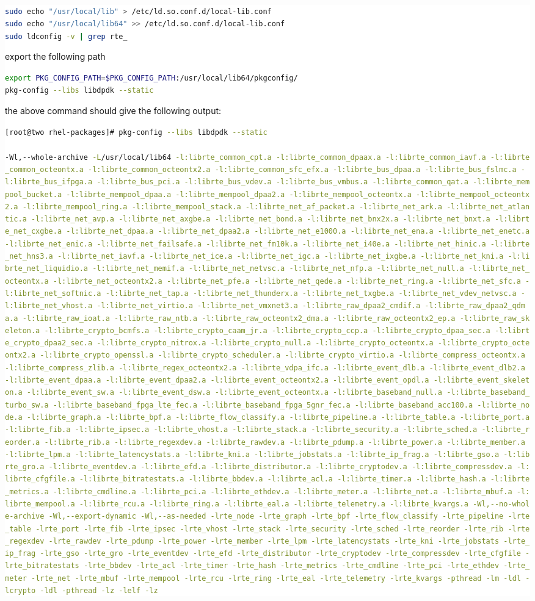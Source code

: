 ```bash
sudo echo "/usr/local/lib" > /etc/ld.so.conf.d/local-lib.conf
sudo echo "/usr/local/lib64" >> /etc/ld.so.conf.d/local-lib.conf
sudo ldconfig -v | grep rte_
```
export the following path

```bash
export PKG_CONFIG_PATH=$PKG_CONFIG_PATH:/usr/local/lib64/pkgconfig/
pkg-config --libs libdpdk --static
```

the above command should give the following output:

```bash
[root@two rhel-packages]# pkg-config --libs libdpdk --static

-Wl,--whole-archive -L/usr/local/lib64 -l:librte_common_cpt.a -l:librte_common_dpaax.a -l:librte_common_iavf.a -l:librte_common_octeontx.a -l:librte_common_octeontx2.a -l:librte_common_sfc_efx.a -l:librte_bus_dpaa.a -l:librte_bus_fslmc.a -l:librte_bus_ifpga.a -l:librte_bus_pci.a -l:librte_bus_vdev.a -l:librte_bus_vmbus.a -l:librte_common_qat.a -l:librte_mempool_bucket.a -l:librte_mempool_dpaa.a -l:librte_mempool_dpaa2.a -l:librte_mempool_octeontx.a -l:librte_mempool_octeontx2.a -l:librte_mempool_ring.a -l:librte_mempool_stack.a -l:librte_net_af_packet.a -l:librte_net_ark.a -l:librte_net_atlantic.a -l:librte_net_avp.a -l:librte_net_axgbe.a -l:librte_net_bond.a -l:librte_net_bnx2x.a -l:librte_net_bnxt.a -l:librte_net_cxgbe.a -l:librte_net_dpaa.a -l:librte_net_dpaa2.a -l:librte_net_e1000.a -l:librte_net_ena.a -l:librte_net_enetc.a -l:librte_net_enic.a -l:librte_net_failsafe.a -l:librte_net_fm10k.a -l:librte_net_i40e.a -l:librte_net_hinic.a -l:librte_net_hns3.a -l:librte_net_iavf.a -l:librte_net_ice.a -l:librte_net_igc.a -l:librte_net_ixgbe.a -l:librte_net_kni.a -l:librte_net_liquidio.a -l:librte_net_memif.a -l:librte_net_netvsc.a -l:librte_net_nfp.a -l:librte_net_null.a -l:librte_net_octeontx.a -l:librte_net_octeontx2.a -l:librte_net_pfe.a -l:librte_net_qede.a -l:librte_net_ring.a -l:librte_net_sfc.a -l:librte_net_softnic.a -l:librte_net_tap.a -l:librte_net_thunderx.a -l:librte_net_txgbe.a -l:librte_net_vdev_netvsc.a -l:librte_net_vhost.a -l:librte_net_virtio.a -l:librte_net_vmxnet3.a -l:librte_raw_dpaa2_cmdif.a -l:librte_raw_dpaa2_qdma.a -l:librte_raw_ioat.a -l:librte_raw_ntb.a -l:librte_raw_octeontx2_dma.a -l:librte_raw_octeontx2_ep.a -l:librte_raw_skeleton.a -l:librte_crypto_bcmfs.a -l:librte_crypto_caam_jr.a -l:librte_crypto_ccp.a -l:librte_crypto_dpaa_sec.a -l:librte_crypto_dpaa2_sec.a -l:librte_crypto_nitrox.a -l:librte_crypto_null.a -l:librte_crypto_octeontx.a -l:librte_crypto_octeontx2.a -l:librte_crypto_openssl.a -l:librte_crypto_scheduler.a -l:librte_crypto_virtio.a -l:librte_compress_octeontx.a -l:librte_compress_zlib.a -l:librte_regex_octeontx2.a -l:librte_vdpa_ifc.a -l:librte_event_dlb.a -l:librte_event_dlb2.a -l:librte_event_dpaa.a -l:librte_event_dpaa2.a -l:librte_event_octeontx2.a -l:librte_event_opdl.a -l:librte_event_skeleton.a -l:librte_event_sw.a -l:librte_event_dsw.a -l:librte_event_octeontx.a -l:librte_baseband_null.a -l:librte_baseband_turbo_sw.a -l:librte_baseband_fpga_lte_fec.a -l:librte_baseband_fpga_5gnr_fec.a -l:librte_baseband_acc100.a -l:librte_node.a -l:librte_graph.a -l:librte_bpf.a -l:librte_flow_classify.a -l:librte_pipeline.a -l:librte_table.a -l:librte_port.a -l:librte_fib.a -l:librte_ipsec.a -l:librte_vhost.a -l:librte_stack.a -l:librte_security.a -l:librte_sched.a -l:librte_reorder.a -l:librte_rib.a -l:librte_regexdev.a -l:librte_rawdev.a -l:librte_pdump.a -l:librte_power.a -l:librte_member.a -l:librte_lpm.a -l:librte_latencystats.a -l:librte_kni.a -l:librte_jobstats.a -l:librte_ip_frag.a -l:librte_gso.a -l:librte_gro.a -l:librte_eventdev.a -l:librte_efd.a -l:librte_distributor.a -l:librte_cryptodev.a -l:librte_compressdev.a -l:librte_cfgfile.a -l:librte_bitratestats.a -l:librte_bbdev.a -l:librte_acl.a -l:librte_timer.a -l:librte_hash.a -l:librte_metrics.a -l:librte_cmdline.a -l:librte_pci.a -l:librte_ethdev.a -l:librte_meter.a -l:librte_net.a -l:librte_mbuf.a -l:librte_mempool.a -l:librte_rcu.a -l:librte_ring.a -l:librte_eal.a -l:librte_telemetry.a -l:librte_kvargs.a -Wl,--no-whole-archive -Wl,--export-dynamic -Wl,--as-needed -lrte_node -lrte_graph -lrte_bpf -lrte_flow_classify -lrte_pipeline -lrte_table -lrte_port -lrte_fib -lrte_ipsec -lrte_vhost -lrte_stack -lrte_security -lrte_sched -lrte_reorder -lrte_rib -lrte_regexdev -lrte_rawdev -lrte_pdump -lrte_power -lrte_member -lrte_lpm -lrte_latencystats -lrte_kni -lrte_jobstats -lrte_ip_frag -lrte_gso -lrte_gro -lrte_eventdev -lrte_efd -lrte_distributor -lrte_cryptodev -lrte_compressdev -lrte_cfgfile -lrte_bitratestats -lrte_bbdev -lrte_acl -lrte_timer -lrte_hash -lrte_metrics -lrte_cmdline -lrte_pci -lrte_ethdev -lrte_meter -lrte_net -lrte_mbuf -lrte_mempool -lrte_rcu -lrte_ring -lrte_eal -lrte_telemetry -lrte_kvargs -pthread -lm -ldl -lcrypto -ldl -pthread -lz -lelf -lz
```
